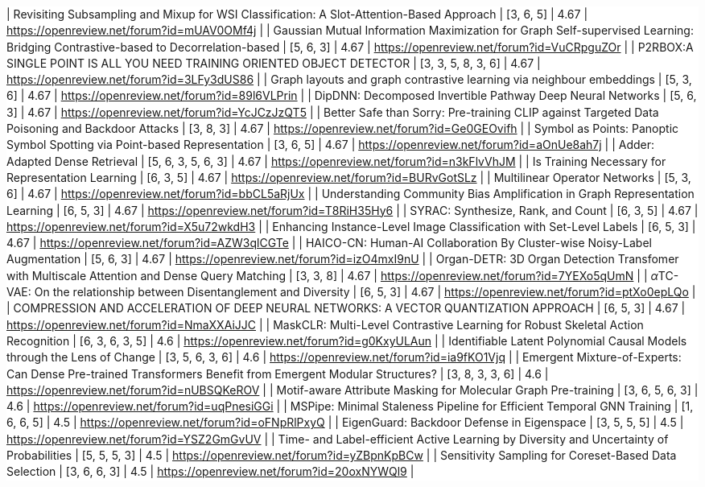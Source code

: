 | Revisiting Subsampling and Mixup for WSI Classification: A Slot-Attention-Based Approach                                                         | [3, 6, 5]                |      4.67 | https://openreview.net/forum?id=mUAV0OMf4j |
| Gaussian Mutual Information Maximization for Graph Self-supervised Learning: Bridging Contrastive-based to Decorrelation-based                   | [5, 6, 3]                |      4.67 | https://openreview.net/forum?id=VuCRpguZOr |
| P2RBOX:A SINGLE POINT IS ALL YOU NEED TRAINING ORIENTED OBJECT DETECTOR                                                                          | [3, 3, 5, 8, 3, 6]       |      4.67 | https://openreview.net/forum?id=3LFy3dUS86 |
| Graph layouts and graph contrastive learning via neighbour embeddings                                                                            | [5, 3, 6]                |      4.67 | https://openreview.net/forum?id=89l6VLPrin |
| DipDNN: Decomposed Invertible Pathway Deep Neural Networks                                                                                       | [5, 6, 3]                |      4.67 | https://openreview.net/forum?id=YcJCzJzQT5 |
| Better Safe than Sorry: Pre-training CLIP against Targeted Data Poisoning and Backdoor Attacks                                                   | [3, 8, 3]                |      4.67 | https://openreview.net/forum?id=Ge0GEOvifh |
| Symbol as Points: Panoptic Symbol Spotting via Point-based Representation                                                                        | [3, 6, 5]                |      4.67 | https://openreview.net/forum?id=aOnUe8ah7j |
| Adder: Adapted Dense Retrieval                                                                                                                   | [5, 6, 3, 5, 6, 3]       |      4.67 | https://openreview.net/forum?id=n3kFlvVhJM |
| Is Training Necessary for Representation Learning                                                                                                | [6, 3, 5]                |      4.67 | https://openreview.net/forum?id=BURvGotSLz |
| Multilinear Operator Networks                                                                                                                    | [5, 3, 6]                |      4.67 | https://openreview.net/forum?id=bbCL5aRjUx |
| Understanding Community Bias Amplification in Graph Representation Learning                                                                      | [6, 5, 3]                |      4.67 | https://openreview.net/forum?id=T8RiH35Hy6 |
| SYRAC: Synthesize, Rank, and Count                                                                                                               | [6, 3, 5]                |      4.67 | https://openreview.net/forum?id=X5u72wkdH3 |
| Enhancing Instance-Level Image Classification with Set-Level Labels                                                                              | [6, 5, 3]                |      4.67 | https://openreview.net/forum?id=AZW3qlCGTe |
| HAICO-CN: Human-AI Collaboration By Cluster-wise Noisy-Label Augmentation                                                                        | [5, 6, 3]                |      4.67 | https://openreview.net/forum?id=izO4mxI9nU |
| Organ-DETR: 3D Organ Detection Transfomer with Multiscale Attention and Dense Query Matching                                                     | [3, 3, 8]                |      4.67 | https://openreview.net/forum?id=7YEXo5qUmN |
| $\alpha$TC-VAE: On the relationship between Disentanglement and Diversity                                                                        | [6, 5, 3]                |      4.67 | https://openreview.net/forum?id=ptXo0epLQo |
| COMPRESSION AND ACCELERATION OF DEEP NEURAL NETWORKS: A VECTOR QUANTIZATION APPROACH                                                             | [6, 5, 3]                |      4.67 | https://openreview.net/forum?id=NmaXXAiJJC |
| MaskCLR: Multi-Level Contrastive Learning for Robust Skeletal Action Recognition                                                                 | [6, 3, 6, 3, 5]          |      4.6  | https://openreview.net/forum?id=g0KxyULAun |
| Identifiable Latent Polynomial Causal Models through the Lens of Change                                                                          | [3, 5, 6, 3, 6]          |      4.6  | https://openreview.net/forum?id=ia9fKO1Vjq |
| Emergent Mixture-of-Experts: Can Dense Pre-trained Transformers Benefit from Emergent Modular Structures?                                        | [3, 8, 3, 3, 6]          |      4.6  | https://openreview.net/forum?id=nUBSQKeROV |
| Motif-aware Attribute Masking for Molecular Graph Pre-training                                                                                   | [3, 6, 5, 6, 3]          |      4.6  | https://openreview.net/forum?id=uqPnesiGGi |
| MSPipe: Minimal Staleness Pipeline for Efficient Temporal GNN Training                                                                           | [1, 6, 6, 5]             |      4.5  | https://openreview.net/forum?id=oFNpRlPxyQ |
| EigenGuard: Backdoor Defense in Eigenspace                                                                                                       | [3, 5, 5, 5]             |      4.5  | https://openreview.net/forum?id=YSZ2GmGvUV |
| Time- and Label-efficient Active Learning by Diversity and Uncertainty of Probabilities                                                          | [5, 5, 5, 3]             |      4.5  | https://openreview.net/forum?id=yZBpnKpBCw |
| Sensitivity Sampling for Coreset-Based Data Selection                                                                                            | [3, 6, 6, 3]             |      4.5  | https://openreview.net/forum?id=20oxNYWQl9 |